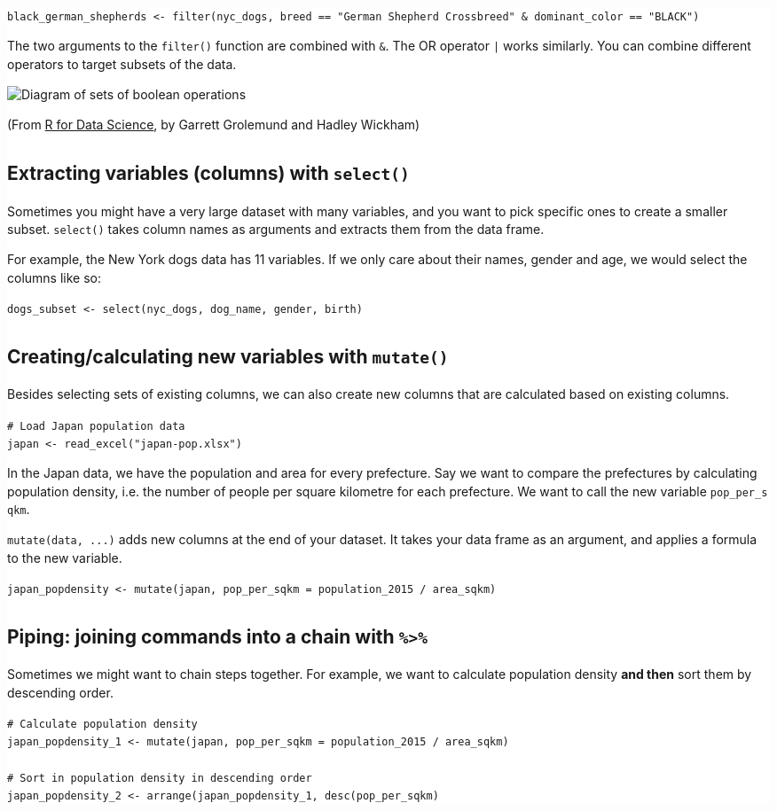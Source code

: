 ```
black_german_shepherds <- filter(nyc_dogs, breed == "German Shepherd Crossbreed" & dominant_color == "BLACK")
```

The two arguments to the `filter()` function are combined with `&`. The OR operator `|` works similarly. You can combine different operators to target subsets of the data.

![Diagram of sets of boolean operations](https://www.ft.com/__origami/service/image/v2/images/raw/http%3A%2F%2Fft-ig-images-prod.s3-website-eu-west-1.amazonaws.com%2Fv1%2F8413674573-a4pw9.png?source=ig)

(From [R for Data Science](https://r4ds.had.co.nz/transform.html#logical-operators), by Garrett Grolemund and Hadley Wickham)

## Extracting variables (columns) with `select()`

Sometimes you might have a very large dataset with many variables, and you want to pick specific ones to create a smaller subset. `select()` takes column names as arguments and extracts them from the data frame.

For example, the New York dogs data has 11 variables. If we only care about their names, gender and age, we would select the columns like so:

```
dogs_subset <- select(nyc_dogs, dog_name, gender, birth)
```

## Creating/calculating new variables with `mutate()`

Besides selecting sets of existing columns, we can also create new columns that are calculated based on existing columns. 

```
# Load Japan population data
japan <- read_excel("japan-pop.xlsx")
```

In the Japan data, we have the population and area for every prefecture. Say we want to compare the prefectures by calculating population density, i.e. the number of people per square kilometre for each prefecture. We want to call the new variable `pop_per_sqkm`.

`mutate(data, ...)` adds new columns at the end of your dataset. It takes your data frame as an argument, and applies a formula to the new variable.

```
japan_popdensity <- mutate(japan, pop_per_sqkm = population_2015 / area_sqkm)
```

## Piping: joining commands into a chain with `%>%`

Sometimes we might want to chain steps together. For example, we want to calculate population density **and then** sort them by descending order. 

```
# Calculate population density
japan_popdensity_1 <- mutate(japan, pop_per_sqkm = population_2015 / area_sqkm)

# Sort in population density in descending order
japan_popdensity_2 <- arrange(japan_popdensity_1, desc(pop_per_sqkm)
```
